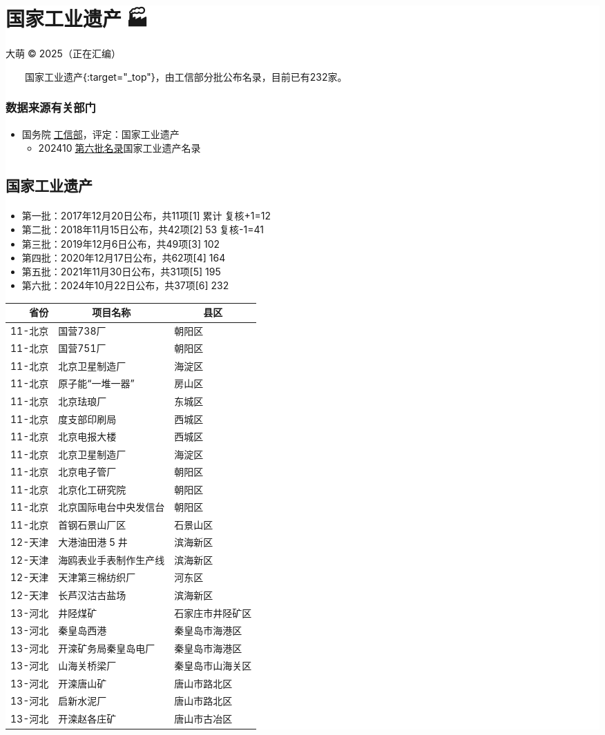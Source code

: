 国家工业遗产 🏭
============
大萌	© 2025（正在汇编）
<base target="_blank">



　　国家工业遗产[](#2){:target="_top"}，由工信部分批公布名录，目前已有232家。


<h3>数据来源有关部门</h3>

*	国务院 [工信部](https://www.miit.gov.cn/)，评定：国家工业遗产
	* 202410 [第六批名录](https://www.miit.gov.cn/zwgk/zcwj/wjfb/tz/art/2024/art_fb72ba03c3f441a28ed521c4debc492a.html)国家工业遗产名录

国家工业遗产
------------

*	第一批：2017年12月20日公布，共11项[1]	累计	复核+1=12
*	第二批：2018年11月15日公布，共42项[2]	 53	复核-1=41
*	第三批：2019年12月6日公布，共49项[3]	102
*	第四批：2020年12月17日公布，共62项[4]	164
*	第五批：2021年11月30日公布，共31项[5]	195
*	第六批：2024年10月22日公布，共37项[6]	232


|省份 |	项目名称	|县区 	|
|----:|-----------------|-----------|
|11-北京|	国营738厂	|朝阳区
|11-北京|	国营751厂	|朝阳区
|11-北京|	北京卫星制造厂	|海淀区
|11-北京|	原子能“一堆一器”	|房山区
|11-北京|	北京珐琅厂	|东城区
|11-北京|	度支部印刷局	|西城区
|11-北京|	北京电报大楼	|西城区
|11-北京|	北京卫星制造厂	|海淀区
|11-北京|	北京电子管厂	|朝阳区
|11-北京|	北京化工研究院	|朝阳区
|11-北京|	北京国际电台中央发信台	|朝阳区
|11-北京|	首钢石景山厂区	|石景山区
|12-天津|	大港油田港 5 井	|滨海新区
|12-天津|	海鸥表业手表制作生产线	|滨海新区
|12-天津|	天津第三棉纺织厂	|河东区
|12-天津|	长芦汉沽古盐场	|滨海新区
|13-河北|	井陉煤矿	|石家庄市井陉矿区
|13-河北|	秦皇岛西港	|秦皇岛市海港区
|13-河北|	开滦矿务局秦皇岛电厂	|秦皇岛市海港区
|13-河北|	山海关桥梁厂	|秦皇岛市山海关区
|13-河北|	开滦唐山矿	|唐山市路北区
|13-河北|	启新水泥厂	|唐山市路北区
|13-河北|	开滦赵各庄矿	|唐山市古冶区